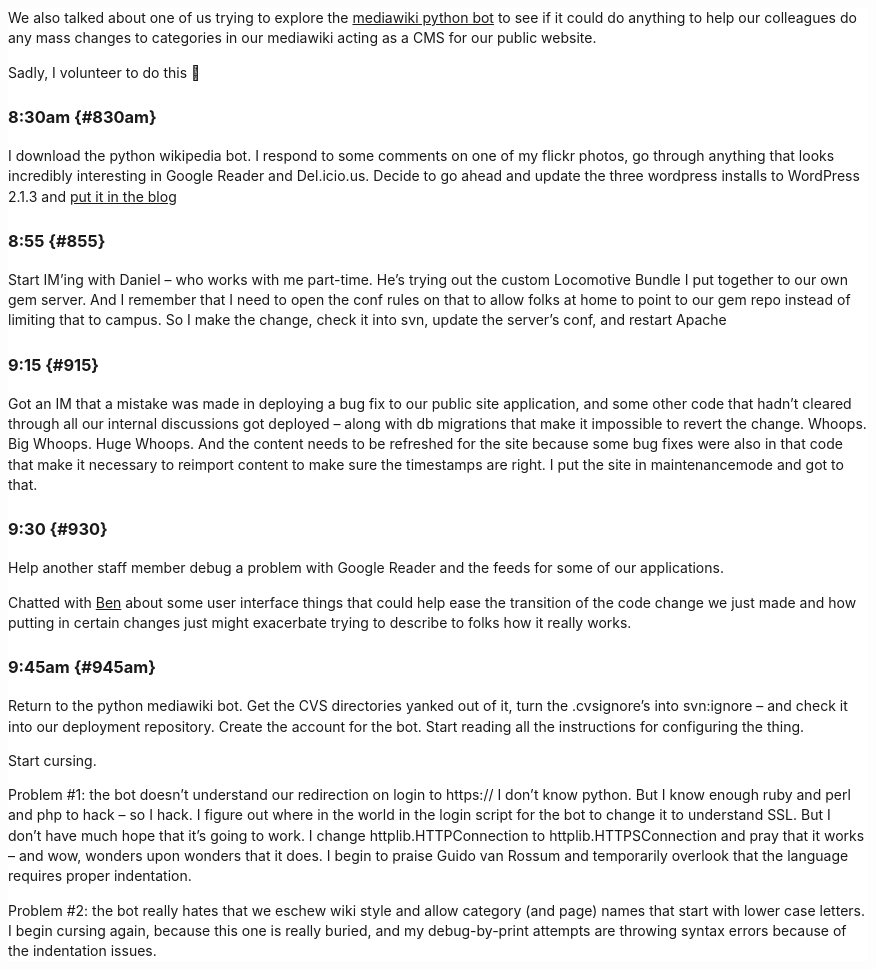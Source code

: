 We also talked about one of us trying to explore the [mediawiki python bot][3] to see if it could do anything to help our colleagues do any mass changes to categories in our mediawiki acting as a CMS for our public website.

Sadly, I volunteer to do this 🙂

### 8:30am {#830am}

I download the python wikipedia bot. I respond to some comments on one of my flickr photos, go through anything that looks incredibly interesting in Google Reader and Del.icio.us. Decide to go ahead and update the three wordpress installs to WordPress 2.1.3 and [put it in the blog][4]

### 8:55 {#855}

Start IM’ing with Daniel &#8211; who works with me part-time. He’s trying out the custom Locomotive Bundle I put together to our own gem server. And I remember that I need to open the conf rules on that to allow folks at home to point to our gem repo instead of limiting that to campus. So I make the change, check it into svn, update the server’s conf, and restart Apache

### 9:15 {#915}

Got an IM that a mistake was made in deploying a bug fix to our public site application, and some other code that hadn’t cleared through all our internal discussions got deployed &#8211; along with db migrations that make it impossible to revert the change. Whoops. Big Whoops. Huge Whoops. And the content needs to be refreshed for the site because some bug fixes were also in that code that make it necessary to reimport content to make sure the timestamps are right. I put the site in maintenancemode and got to that.

### 9:30 {#930}

Help another staff member debug a problem with Google Reader and the feeds for some of our applications.

Chatted with [Ben][5] about some user interface things that could help ease the transition of the code change we just made and how putting in certain changes just might exacerbate trying to describe to folks how it really works.

### 9:45am {#945am}

Return to the python mediawiki bot. Get the CVS directories yanked out of it, turn the .cvsignore’s into svn:ignore &#8211; and check it into our deployment repository. Create the account for the bot. Start reading all the instructions for configuring the thing.

Start cursing.

Problem #1: the bot doesn’t understand our redirection on login to https:// I don’t know python. But I know enough ruby and perl and php to hack &#8211; so I hack. I figure out where in the world in the login script for the bot to change it to understand SSL. But I don’t have much hope that it’s going to work. I change httplib.HTTPConnection to httplib.HTTPSConnection and pray that it works &#8211; and wow, wonders upon wonders that it does. I begin to praise Guido van Rossum and temporarily overlook that the language requires proper indentation.

Problem #2: the bot really hates that we eschew wiki style and allow category (and page) names that start with lower case letters. I begin cursing again, because this one is really buried, and my debug-by-print attempts are throwing syntax errors because of the indentation issues.


 [1]: http://blog.robinsonhouse.com
 [2]: https://sourcecode.extension.org/wsvn/pubsite/?rev=823&sc=1
 [3]: http://meta.wikimedia.org/wiki/Using_the_python_wikipediabot
 [4]: http://systems.extension.org/blog/2007/04/04/wordpress-upgrades-6/
 [5]: http://www.trixieupdate.com
 [6]: http://blog.k1v1n.com